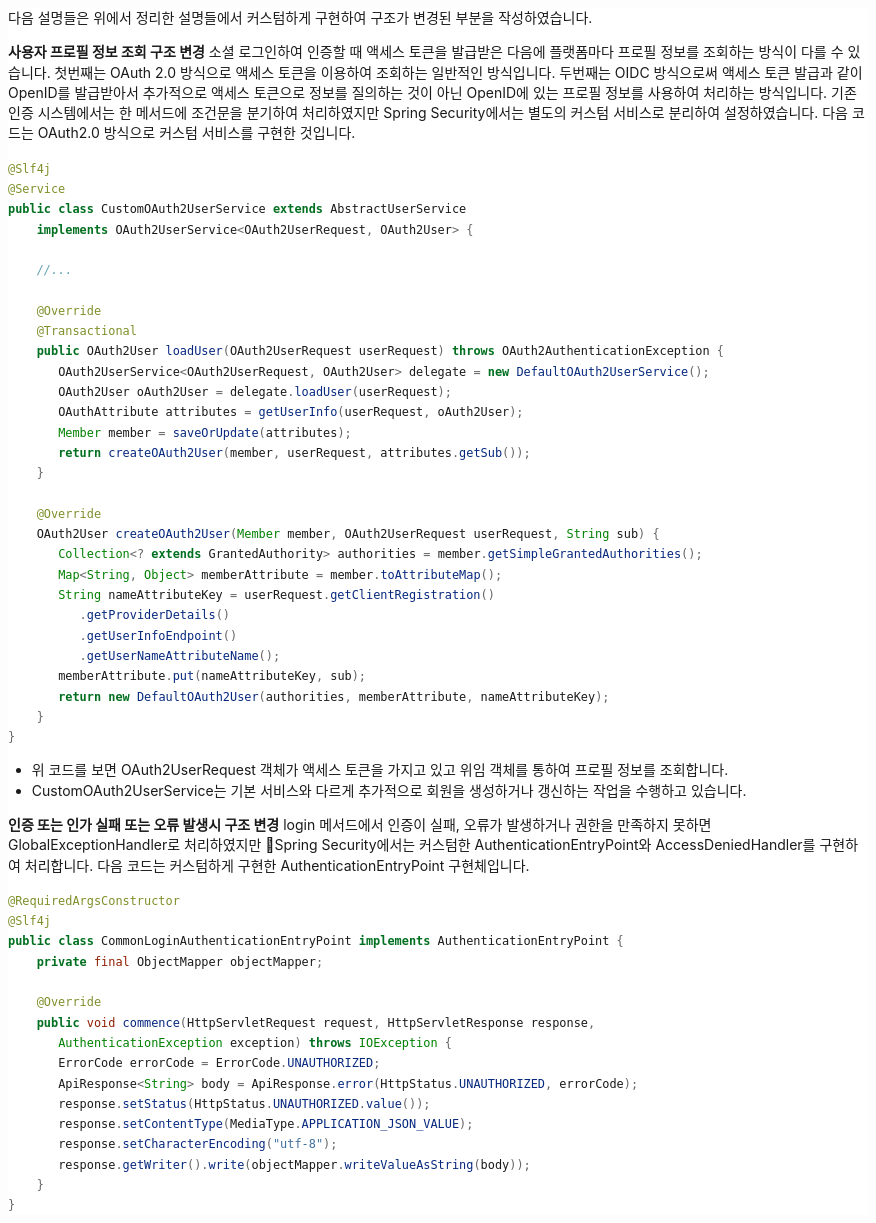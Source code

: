 다음 설명들은 위에서 정리한 설명들에서 커스텀하게 구현하여 구조가 변경된 부분을 작성하였습니다.

**사용자 프로필 정보 조회 구조 변경**
소셜 로그인하여 인증할 때 액세스 토큰을 발급받은 다음에 플랫폼마다 프로필 정보를 조회하는 방식이 다를 수 있습니다. 첫번째는 OAuth 2.0 방식으로 액세스 토큰을 이용하여 조회하는 일반적인 방식입니다. 두번째는 OIDC 방식으로써 액세스 토큰 발급과 같이 OpenID를 발급받아서 추가적으로 액세스 토큰으로 정보를 질의하는 것이 아닌 OpenID에 있는 프로필 정보를 사용하여 처리하는 방식입니다. 기존 인증 시스템에서는 한 메서드에 조건문을 분기하여 처리하였지만 Spring Security에서는 별도의 커스텀 서비스로 분리하여 설정하였습니다. 다음 코드는 OAuth2.0 방식으로 커스텀 서비스를 구현한 것입니다.
```java
@Slf4j  
@Service  
public class CustomOAuth2UserService extends AbstractUserService  
    implements OAuth2UserService<OAuth2UserRequest, OAuth2User> {  
  
    //...
  
    @Override  
    @Transactional    
    public OAuth2User loadUser(OAuth2UserRequest userRequest) throws OAuth2AuthenticationException {  
       OAuth2UserService<OAuth2UserRequest, OAuth2User> delegate = new DefaultOAuth2UserService();  
       OAuth2User oAuth2User = delegate.loadUser(userRequest);  
       OAuthAttribute attributes = getUserInfo(userRequest, oAuth2User);  
       Member member = saveOrUpdate(attributes);  
       return createOAuth2User(member, userRequest, attributes.getSub());  
    }  
  
    @Override  
    OAuth2User createOAuth2User(Member member, OAuth2UserRequest userRequest, String sub) {  
       Collection<? extends GrantedAuthority> authorities = member.getSimpleGrantedAuthorities();  
       Map<String, Object> memberAttribute = member.toAttributeMap();  
       String nameAttributeKey = userRequest.getClientRegistration()  
          .getProviderDetails()  
          .getUserInfoEndpoint()  
          .getUserNameAttributeName();  
       memberAttribute.put(nameAttributeKey, sub);  
       return new DefaultOAuth2User(authorities, memberAttribute, nameAttributeKey);  
    }  
}
```
- 위 코드를 보면 OAuth2UserRequest 객체가 액세스 토큰을 가지고 있고 위임 객체를 통하여 프로필 정보를 조회합니다.
- CustomOAuth2UserService는 기본 서비스와 다르게 추가적으로 회원을 생성하거나 갱신하는 작업을 수행하고 있습니다.

**인증 또는 인가 실패 또는 오류 발생시 구조 변경**
login 메서드에서 인증이 실패, 오류가 발생하거나 권한을 만족하지 못하면 GlobalExceptionHandler로 처리하였지만 Spring Security에서는 커스텀한 AuthenticationEntryPoint와 AccessDeniedHandler를 구현하여 처리합니다. 다음 코드는 커스텀하게 구현한 AuthenticationEntryPoint 구현체입니다.
```java
@RequiredArgsConstructor  
@Slf4j  
public class CommonLoginAuthenticationEntryPoint implements AuthenticationEntryPoint {  
    private final ObjectMapper objectMapper;  
  
    @Override  
    public void commence(HttpServletRequest request, HttpServletResponse response,  
       AuthenticationException exception) throws IOException {  
       ErrorCode errorCode = ErrorCode.UNAUTHORIZED;  
       ApiResponse<String> body = ApiResponse.error(HttpStatus.UNAUTHORIZED, errorCode);  
       response.setStatus(HttpStatus.UNAUTHORIZED.value());  
       response.setContentType(MediaType.APPLICATION_JSON_VALUE);  
       response.setCharacterEncoding("utf-8");  
       response.getWriter().write(objectMapper.writeValueAsString(body));  
    }  
}
```